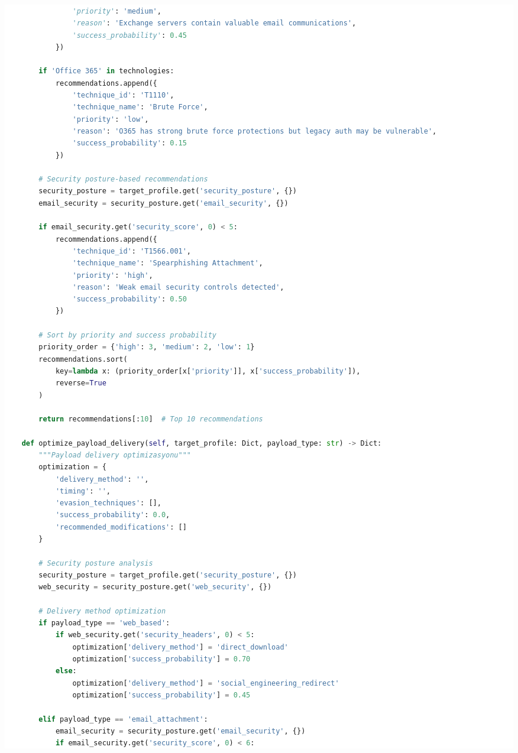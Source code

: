 ```python
                'priority': 'medium',
                'reason': 'Exchange servers contain valuable email communications',
                'success_probability': 0.45
            })
        
        if 'Office 365' in technologies:
            recommendations.append({
                'technique_id': 'T1110',
                'technique_name': 'Brute Force',
                'priority': 'low',
                'reason': 'O365 has strong brute force protections but legacy auth may be vulnerable',
                'success_probability': 0.15
            })
        
        # Security posture-based recommendations
        security_posture = target_profile.get('security_posture', {})
        email_security = security_posture.get('email_security', {})
        
        if email_security.get('security_score', 0) < 5:
            recommendations.append({
                'technique_id': 'T1566.001',
                'technique_name': 'Spearphishing Attachment',
                'priority': 'high',
                'reason': 'Weak email security controls detected',
                'success_probability': 0.50
            })
        
        # Sort by priority and success probability
        priority_order = {'high': 3, 'medium': 2, 'low': 1}
        recommendations.sort(
            key=lambda x: (priority_order[x['priority']], x['success_probability']),
            reverse=True
        )
        
        return recommendations[:10]  # Top 10 recommendations
    
    def optimize_payload_delivery(self, target_profile: Dict, payload_type: str) -> Dict:
        """Payload delivery optimizasyonu"""
        optimization = {
            'delivery_method': '',
            'timing': '',
            'evasion_techniques': [],
            'success_probability': 0.0,
            'recommended_modifications': []
        }
        
        # Security posture analysis
        security_posture = target_profile.get('security_posture', {})
        web_security = security_posture.get('web_security', {})
        
        # Delivery method optimization
        if payload_type == 'web_based':
            if web_security.get('security_headers', 0) < 5:
                optimization['delivery_method'] = 'direct_download'
                optimization['success_probability'] = 0.70
            else:
                optimization['delivery_method'] = 'social_engineering_redirect'
                optimization['success_probability'] = 0.45
        
        elif payload_type == 'email_attachment':
            email_security = security_posture.get('email_security', {})
            if email_security.get('security_score', 0) < 6:
```